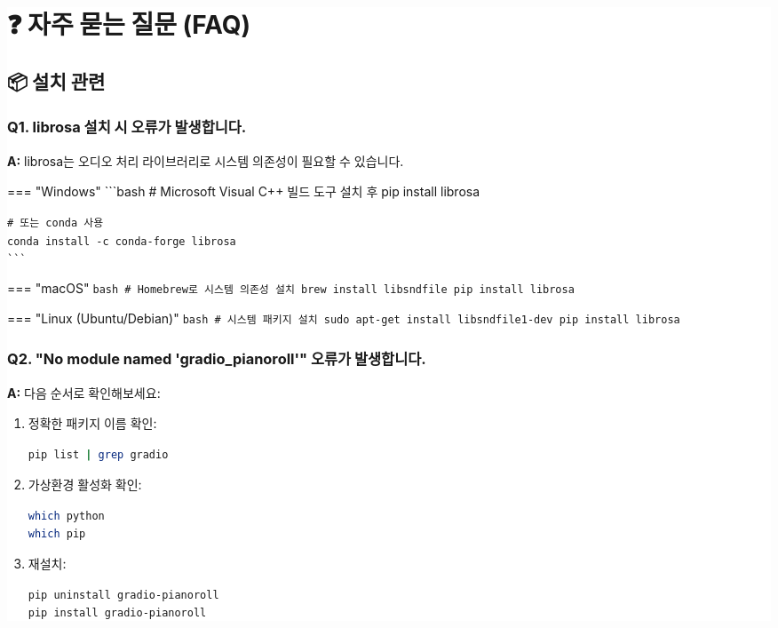 # ❓ 자주 묻는 질문 (FAQ)

## 📦 설치 관련

### Q1. librosa 설치 시 오류가 발생합니다.

**A:** librosa는 오디오 처리 라이브러리로 시스템 의존성이 필요할 수 있습니다.

=== "Windows"
    ```bash
    # Microsoft Visual C++ 빌드 도구 설치 후
    pip install librosa
    
    # 또는 conda 사용
    conda install -c conda-forge librosa
    ```

=== "macOS"
    ```bash
    # Homebrew로 시스템 의존성 설치
    brew install libsndfile
    pip install librosa
    ```

=== "Linux (Ubuntu/Debian)"
    ```bash
    # 시스템 패키지 설치
    sudo apt-get install libsndfile1-dev
    pip install librosa
    ```

### Q2. "No module named 'gradio_pianoroll'" 오류가 발생합니다.

**A:** 다음 순서로 확인해보세요:

1. 정확한 패키지 이름 확인:
   ```bash
   pip list | grep gradio
   ```

2. 가상환경 활성화 확인:
   ```bash
   which python
   which pip
   ```

3. 재설치:
   ```bash
   pip uninstall gradio-pianoroll
   pip install gradio-pianoroll
   ```
